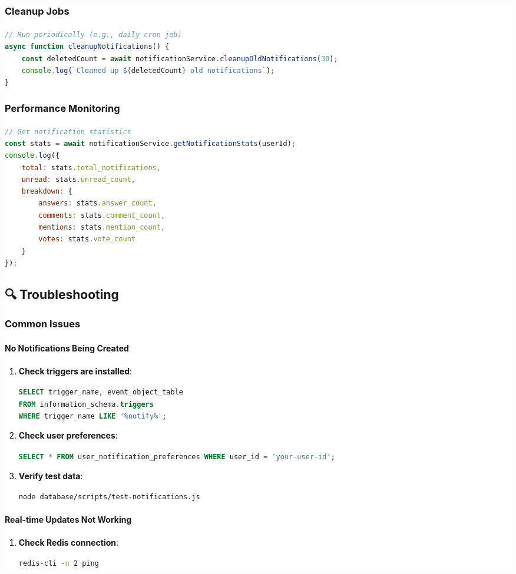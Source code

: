 ### Cleanup Jobs

```javascript
// Run periodically (e.g., daily cron job)
async function cleanupNotifications() {
    const deletedCount = await notificationService.cleanupOldNotifications(30);
    console.log(`Cleaned up ${deletedCount} old notifications`);
}
```

### Performance Monitoring

```javascript
// Get notification statistics
const stats = await notificationService.getNotificationStats(userId);
console.log({
    total: stats.total_notifications,
    unread: stats.unread_count,
    breakdown: {
        answers: stats.answer_count,
        comments: stats.comment_count,
        mentions: stats.mention_count,
        votes: stats.vote_count
    }
});
```

## 🔍 Troubleshooting

### Common Issues

#### No Notifications Being Created

1. **Check triggers are installed**:
   ```sql
   SELECT trigger_name, event_object_table 
   FROM information_schema.triggers 
   WHERE trigger_name LIKE '%notify%';
   ```

2. **Check user preferences**:
   ```sql
   SELECT * FROM user_notification_preferences WHERE user_id = 'your-user-id';
   ```

3. **Verify test data**:
   ```bash
   node database/scripts/test-notifications.js
   ```

#### Real-time Updates Not Working

1. **Check Redis connection**:
   ```bash
   redis-cli -n 2 ping
   ```
